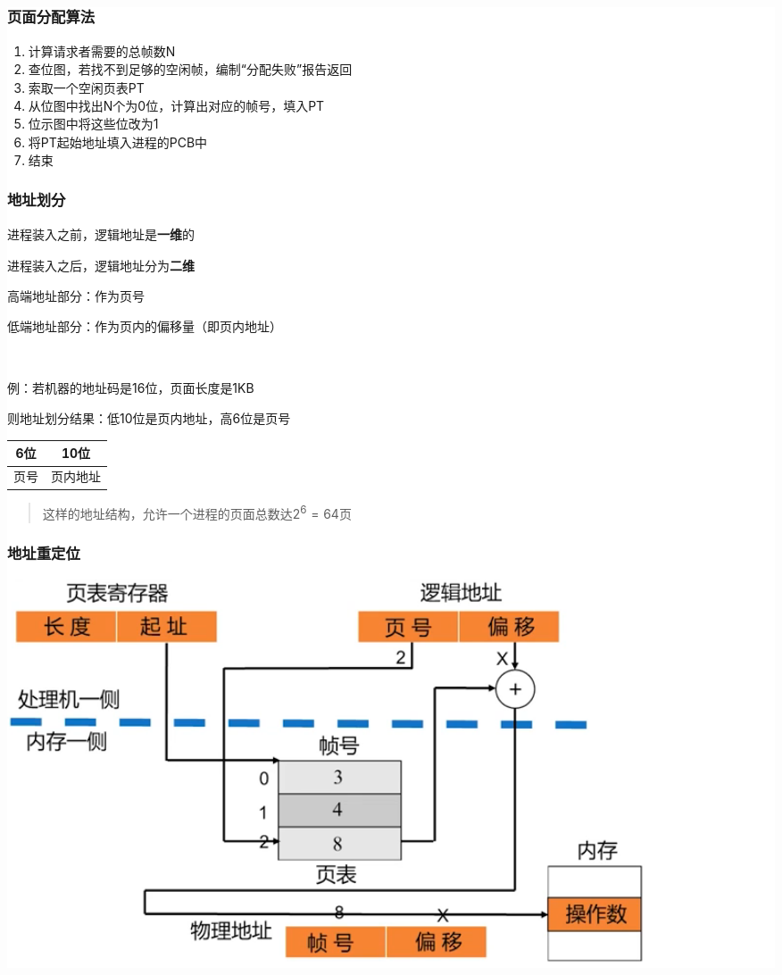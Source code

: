 ### 页面分配算法

1. 计算请求者需要的总帧数N
2. 查位图，若找不到足够的空闲帧，编制“分配失败”报告返回
3. 索取一个空闲页表PT
4. 从位图中找出N个为0位，计算出对应的帧号，填入PT
5. 位示图中将这些位改为1
6. 将PT起始地址填入进程的PCB中
7. 结束

### 地址划分

进程装入之前，逻辑地址是**一维**的

进程装入之后，逻辑地址分为**二维**

高端地址部分：作为页号

低端地址部分：作为页内的偏移量（即页内地址）

<br/>

例：若机器的地址码是16位，页面长度是1KB

则地址划分结果：低10位是页内地址，高6位是页号

| 6位  |   10位   |
| :--: | :------: |
| 页号 | 页内地址 |

> 这样的地址结构，允许一个进程的页面总数达$2^6=64$页



### 地址重定位

![4.5.1](img/4/4.5.1.png)
